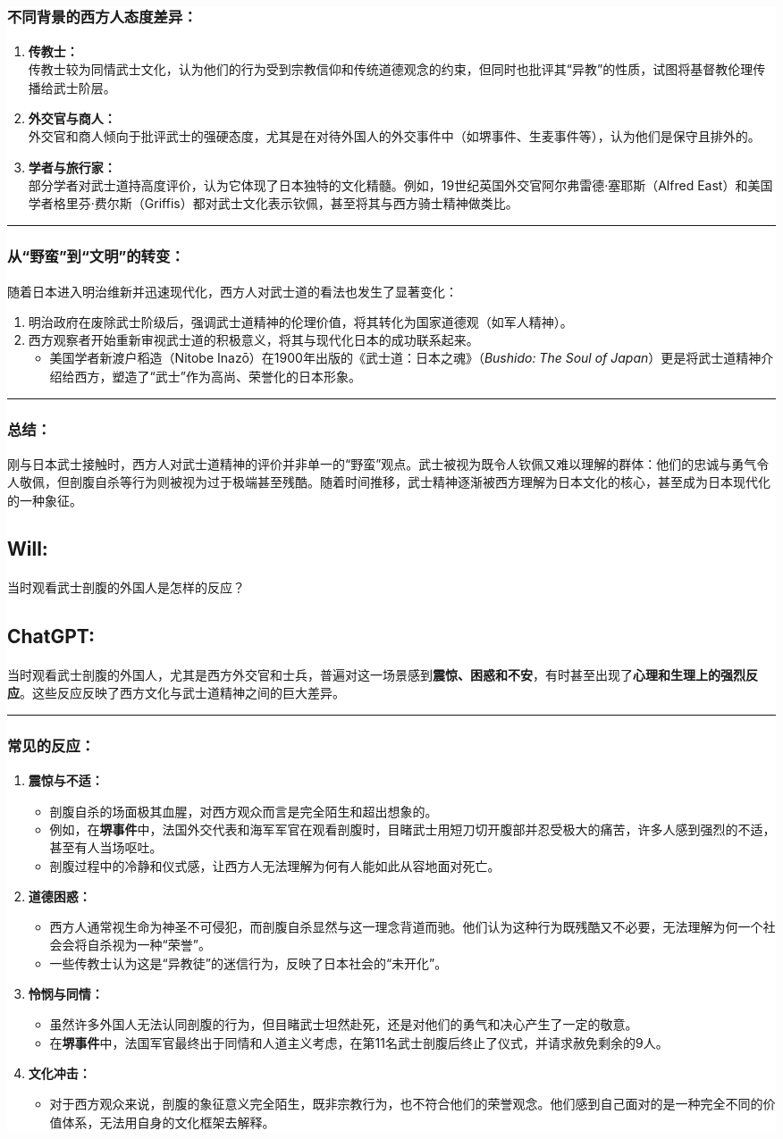 ### **不同背景的西方人态度差异：**

1. **传教士：**  
   传教士较为同情武士文化，认为他们的行为受到宗教信仰和传统道德观念的约束，但同时也批评其“异教”的性质，试图将基督教伦理传播给武士阶层。

2. **外交官与商人：**  
   外交官和商人倾向于批评武士的强硬态度，尤其是在对待外国人的外交事件中（如堺事件、生麦事件等），认为他们是保守且排外的。

3. **学者与旅行家：**  
   部分学者对武士道持高度评价，认为它体现了日本独特的文化精髓。例如，19世纪英国外交官阿尔弗雷德·塞耶斯（Alfred East）和美国学者格里芬·费尔斯（Griffis）都对武士文化表示钦佩，甚至将其与西方骑士精神做类比。

---

### **从“野蛮”到“文明”的转变：**

随着日本进入明治维新并迅速现代化，西方人对武士道的看法也发生了显著变化：
1. 明治政府在废除武士阶级后，强调武士道精神的伦理价值，将其转化为国家道德观（如军人精神）。
2. 西方观察者开始重新审视武士道的积极意义，将其与现代化日本的成功联系起来。  
   - 美国学者新渡户稻造（Nitobe Inazō）在1900年出版的《武士道：日本之魂》（*Bushido: The Soul of Japan*）更是将武士道精神介绍给西方，塑造了“武士”作为高尚、荣誉化的日本形象。

---

### **总结：**
刚与日本武士接触时，西方人对武士道精神的评价并非单一的“野蛮”观点。武士被视为既令人钦佩又难以理解的群体：他们的忠诚与勇气令人敬佩，但剖腹自杀等行为则被视为过于极端甚至残酷。随着时间推移，武士精神逐渐被西方理解为日本文化的核心，甚至成为日本现代化的一种象征。

## Will:

 当时观看武士剖腹的外国人是怎样的反应？

## ChatGPT:

 当时观看武士剖腹的外国人，尤其是西方外交官和士兵，普遍对这一场景感到**震惊、困惑和不安**，有时甚至出现了**心理和生理上的强烈反应**。这些反应反映了西方文化与武士道精神之间的巨大差异。

---

### **常见的反应：**

1. **震惊与不适：**
   - 剖腹自杀的场面极其血腥，对西方观众而言是完全陌生和超出想象的。  
   - 例如，在**堺事件**中，法国外交代表和海军军官在观看剖腹时，目睹武士用短刀切开腹部并忍受极大的痛苦，许多人感到强烈的不适，甚至有人当场呕吐。
   - 剖腹过程中的冷静和仪式感，让西方人无法理解为何有人能如此从容地面对死亡。

2. **道德困惑：**
   - 西方人通常视生命为神圣不可侵犯，而剖腹自杀显然与这一理念背道而驰。他们认为这种行为既残酷又不必要，无法理解为何一个社会会将自杀视为一种“荣誉”。
   - 一些传教士认为这是“异教徒”的迷信行为，反映了日本社会的“未开化”。

3. **怜悯与同情：**
   - 虽然许多外国人无法认同剖腹的行为，但目睹武士坦然赴死，还是对他们的勇气和决心产生了一定的敬意。
   - 在**堺事件**中，法国军官最终出于同情和人道主义考虑，在第11名武士剖腹后终止了仪式，并请求赦免剩余的9人。

4. **文化冲击：**
   - 对于西方观众来说，剖腹的象征意义完全陌生，既非宗教行为，也不符合他们的荣誉观念。他们感到自己面对的是一种完全不同的价值体系，无法用自身的文化框架去解释。
